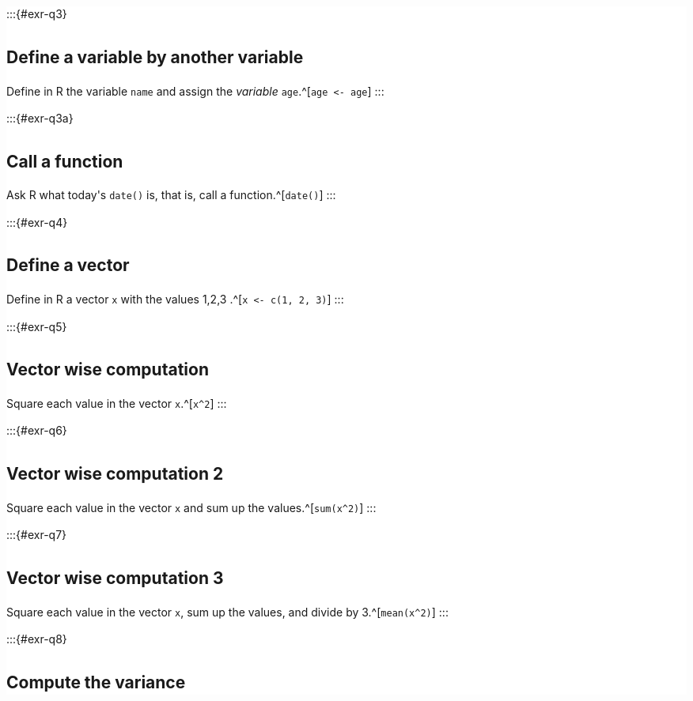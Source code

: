 
:::{#exr-q3}

## Define a variable by another variable

Define in R the variable `name` and assign the *variable* `age`.^[`age <- age`]
:::




:::{#exr-q3a}

## Call a function

Ask R what today's  `date()` is, that is, call a function.^[`date()`]
:::



:::{#exr-q4}

## Define a vector

Define in R a vector `x` with the values 1,2,3 .^[`x <- c(1, 2, 3)`]
:::



:::{#exr-q5}

## Vector wise computation

Square each value in the vector `x`.^[`x^2`]
:::




:::{#exr-q6}

## Vector wise computation 2

Square each value in the vector `x` and sum up the values.^[`sum(x^2)`]
:::


:::{#exr-q7}

## Vector wise computation 3

Square each value in the vector `x`, sum up the values, and divide by 3.^[`mean(x^2)`]
:::

:::{#exr-q8}

## Compute the variance
